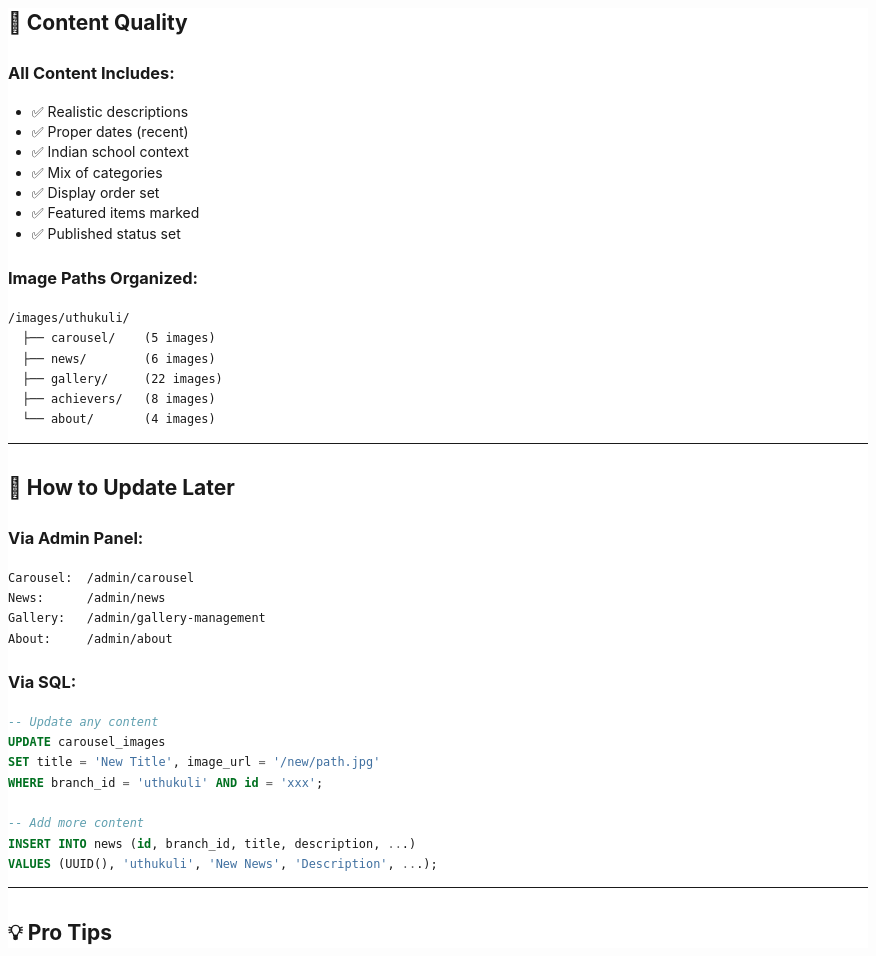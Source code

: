 
## 🎯 **Content Quality**

### **All Content Includes:**
- ✅ Realistic descriptions
- ✅ Proper dates (recent)
- ✅ Indian school context
- ✅ Mix of categories
- ✅ Display order set
- ✅ Featured items marked
- ✅ Published status set

### **Image Paths Organized:**
```
/images/uthukuli/
  ├── carousel/    (5 images)
  ├── news/        (6 images)
  ├── gallery/     (22 images)
  ├── achievers/   (8 images)
  └── about/       (4 images)
```

---

## 🔄 **How to Update Later**

### **Via Admin Panel:**
```
Carousel:  /admin/carousel
News:      /admin/news
Gallery:   /admin/gallery-management
About:     /admin/about
```

### **Via SQL:**
```sql
-- Update any content
UPDATE carousel_images 
SET title = 'New Title', image_url = '/new/path.jpg'
WHERE branch_id = 'uthukuli' AND id = 'xxx';

-- Add more content
INSERT INTO news (id, branch_id, title, description, ...) 
VALUES (UUID(), 'uthukuli', 'New News', 'Description', ...);
```

---

## 💡 **Pro Tips**
